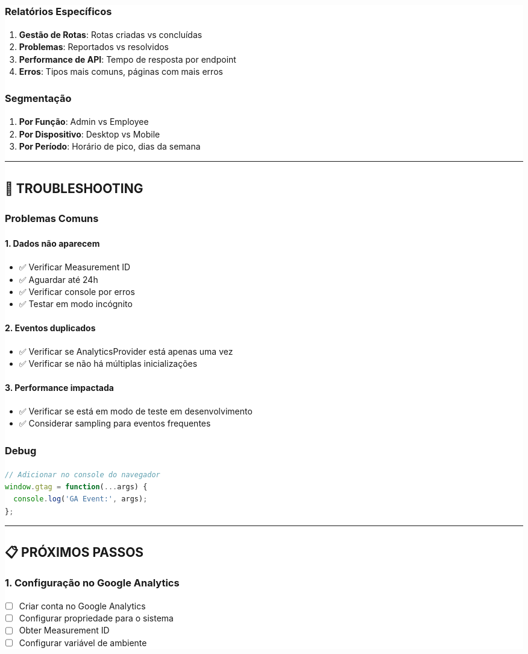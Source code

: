 ### **Relatórios Específicos**
1. **Gestão de Rotas**: Rotas criadas vs concluídas
2. **Problemas**: Reportados vs resolvidos
3. **Performance de API**: Tempo de resposta por endpoint
4. **Erros**: Tipos mais comuns, páginas com mais erros

### **Segmentação**
1. **Por Função**: Admin vs Employee
2. **Por Dispositivo**: Desktop vs Mobile
3. **Por Período**: Horário de pico, dias da semana

---

## 🚨 **TROUBLESHOOTING**

### **Problemas Comuns**

#### **1. Dados não aparecem**
- ✅ Verificar Measurement ID
- ✅ Aguardar até 24h
- ✅ Verificar console por erros
- ✅ Testar em modo incógnito

#### **2. Eventos duplicados**
- ✅ Verificar se AnalyticsProvider está apenas uma vez
- ✅ Verificar se não há múltiplas inicializações

#### **3. Performance impactada**
- ✅ Verificar se está em modo de teste em desenvolvimento
- ✅ Considerar sampling para eventos frequentes

### **Debug**

```typescript
// Adicionar no console do navegador
window.gtag = function(...args) {
  console.log('GA Event:', args);
};
```

---

## 📋 **PRÓXIMOS PASSOS**

### **1. Configuração no Google Analytics**
- [ ] Criar conta no Google Analytics
- [ ] Configurar propriedade para o sistema
- [ ] Obter Measurement ID
- [ ] Configurar variável de ambiente
